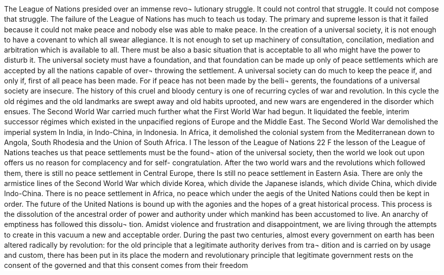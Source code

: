 The League of Nations presided over an immense revo¬
lutionary struggle. It could not control that struggle. It
could not compose that struggle. The failure of the League
of Nations has much to teach us today. The primary and
supreme lesson is that it failed because it could not make
peace and nobody else was able to make peace. In the
creation of a universal society, it is not enough to have
a covenant to which all swear allegiance. It is not enough
to set up machinery of consultation, concilation, mediation
and arbitration which is available to all. There must be
also a basic situation that is acceptable to all who might
have the power to disturb it.
The universal society must have a foundation, and that
foundation can be made up only of peace settlements
which are accepted by all the nations capable of over¬
throwing the settlement. A universal society can do much
to keep the peace if, and only if, first of all peace has
been made. For if peace has not been made by the belli¬
gerents, the foundations of a universal society are insecure.
The history of this cruel and bloody century is one of
recurring cycles of war and revolution. In this cycle the
old régimes and the old landmarks are swept away and
old habits uprooted, and new wars are engendered in the
disorder which ensues. The Second World War carried
much further what the First World War had begun. It
liquidated the feeble, interim successor régimes which
existed in the unpacified regions of Europe and the Middle
East. The Second World War demolished the imperial
system In India, in Indo-China, in Indonesia. In Africa, it
demolished the colonial system from the Mediterranean
down to Angola, South Rhodesia and the Union of South
Africa.
I
The lesson of the
League of Nations
22
F the lesson of the League of Nations teaches
us that peace settlements must be the found¬
ation of the universal society, then the world we look out
upon offers us no reason for complacency and for self-
congratulation.
After the two world wars and the revolutions which
followed them, there is still no peace settlement in Central
Europe, there Is still no peace settlement in Eastern Asia.
There are only the armistice lines of the Second World
War which divide Korea, which divide the Japanese islands,
which divide China, which divide Indo-China. There is
no peace settlement in Africa, no peace which under the
aegis of the United Nations could then be kept in order.
The future of the United Nations is bound up with the
agonies and the hopes of a great historical process. This
process is the dissolution of the ancestral order of power
and authority under which mankind has been accustomed
to live. An anarchy of emptiness has followed this dissolu¬
tion. Amidst violence and frustration and disappointment,
we are living through the attempts to create in this vacuum
a new and acceptable order.
During the past two centuries, almost every government
on earth has been altered radically by revolution: for the
old principle that a legitimate authority derives from tra¬
dition and is carried on by usage and custom, there has
been put in its place the modern and revolutionary principle
that legitimate government rests on the consent of the
governed and that this consent comes from their freedom